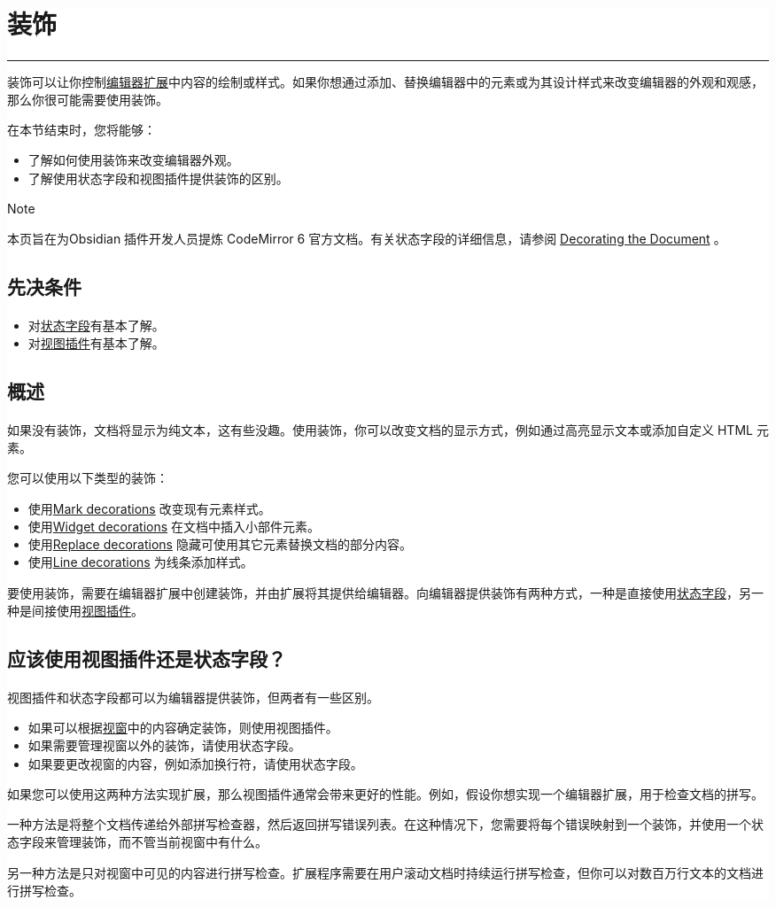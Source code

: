 

# 装饰

---

装饰可以让你控制[编辑器扩展](./editor-extensions.md)中内容的绘制或样式。如果你想通过添加、替换编辑器中的元素或为其设计样式来改变编辑器的外观和观感，那么你很可能需要使用装饰。

在本节结束时，您将能够：

- 了解如何使用装饰来改变编辑器外观。
- 了解使用状态字段和视图插件提供装饰的区别。

> [!NOTE]
>
> 本页旨在为Obsidian 插件开发人员提炼 CodeMirror 6 官方文档。有关状态字段的详细信息，请参阅 [Decorating the Document](https://codemirror.net/docs/guide/#decorating-the-document) 。

## 先决条件

- 对[状态字段](./state-fields.md)有基本了解。
- 对[视图插件](./view-plugins.md)有基本了解。

## 概述

如果没有装饰，文档将显示为纯文本，这有些没趣。使用装饰，你可以改变文档的显示方式，例如通过高亮显示文本或添加自定义 HTML 元素。

您可以使用以下类型的装饰：

- 使用[Mark decorations](https://codemirror.net/docs/ref/#view.Decoration%5Emark) 改变现有元素样式。
- 使用[Widget decorations](https://codemirror.net/docs/ref/#view.Decoration%5Ewidget) 在文档中插入小部件元素。
- 使用[Replace decorations](https://codemirror.net/docs/ref/#view.Decoration%5Ereplace) 隐藏可使用其它元素替换文档的部分内容。
- 使用[Line decorations](https://codemirror.net/docs/ref/#view.Decoration%5Eline) 为线条添加样式。

要使用装饰，需要在编辑器扩展中创建装饰，并由扩展将其提供给编辑器。向编辑器提供装饰有两种方式，一种是直接使用[状态字段](./state-fields.md)，另一种是间接使用[视图插件](./view-plugins.md)。

## 应该使用视图插件还是状态字段？

视图插件和状态字段都可以为编辑器提供装饰，但两者有一些区别。

- 如果可以根据[视窗](./viewport.md)中的内容确定装饰，则使用视图插件。
- 如果需要管理视窗以外的装饰，请使用状态字段。
- 如果要更改视窗的内容，例如添加换行符，请使用状态字段。

如果您可以使用这两种方法实现扩展，那么视图插件通常会带来更好的性能。例如，假设你想实现一个编辑器扩展，用于检查文档的拼写。

一种方法是将整个文档传递给外部拼写检查器，然后返回拼写错误列表。在这种情况下，您需要将每个错误映射到一个装饰，并使用一个状态字段来管理装饰，而不管当前视窗中有什么。

另一种方法是只对视窗中可见的内容进行拼写检查。扩展程序需要在用户滚动文档时持续运行拼写检查，但你可以对数百万行文本的文档进行拼写检查。
